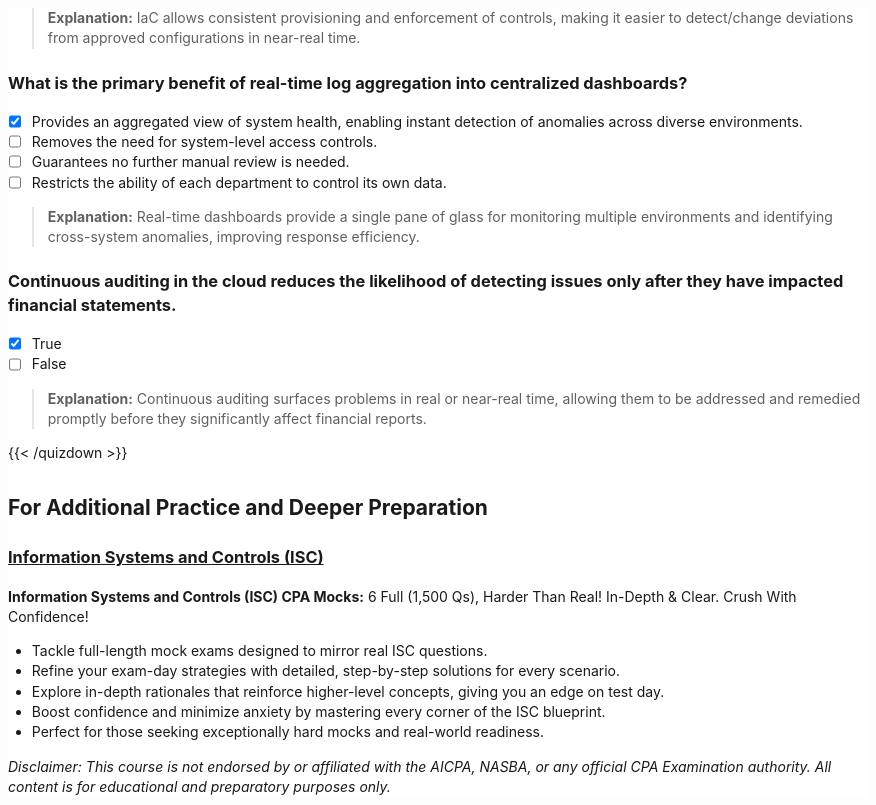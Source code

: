> **Explanation:** IaC allows consistent provisioning and enforcement of controls, making it easier to detect/change deviations from approved configurations in near-real time.

### What is the primary benefit of real-time log aggregation into centralized dashboards?

- [x] Provides an aggregated view of system health, enabling instant detection of anomalies across diverse environments.
- [ ] Removes the need for system-level access controls.
- [ ] Guarantees no further manual review is needed.
- [ ] Restricts the ability of each department to control its own data.

> **Explanation:** Real-time dashboards provide a single pane of glass for monitoring multiple environments and identifying cross-system anomalies, improving response efficiency.

### Continuous auditing in the cloud reduces the likelihood of detecting issues only after they have impacted financial statements.

- [x] True
- [ ] False

> **Explanation:** Continuous auditing surfaces problems in real or near-real time, allowing them to be addressed and remedied promptly before they significantly affect financial reports.

{{< /quizdown >}}


## For Additional Practice and Deeper Preparation

### [Information Systems and Controls (ISC)](https://www.udemy.com/course/isc-cpa-mock-exams/?referralCode=E1217303222935C5E464)

**Information Systems and Controls (ISC) CPA Mocks:** 6 Full (1,500 Qs), Harder Than Real! In-Depth & Clear. Crush With Confidence!

- Tackle full-length mock exams designed to mirror real ISC questions.  
- Refine your exam-day strategies with detailed, step-by-step solutions for every scenario.  
- Explore in-depth rationales that reinforce higher-level concepts, giving you an edge on test day.  
- Boost confidence and minimize anxiety by mastering every corner of the ISC blueprint.  
- Perfect for those seeking exceptionally hard mocks and real-world readiness.  

_Disclaimer: This course is not endorsed by or affiliated with the AICPA, NASBA, or any official CPA Examination authority. All content is for educational and preparatory purposes only._
